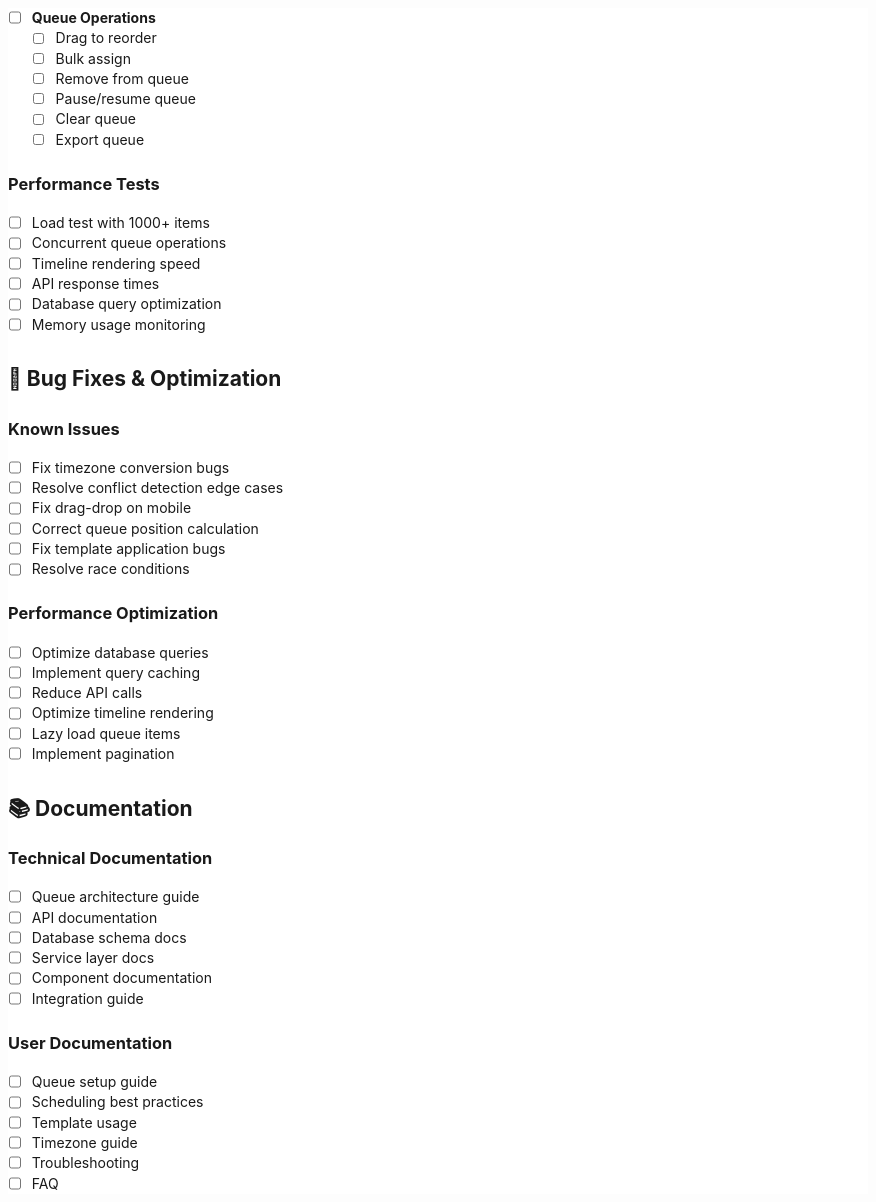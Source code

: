 - [ ] **Queue Operations**
  - [ ] Drag to reorder
  - [ ] Bulk assign
  - [ ] Remove from queue
  - [ ] Pause/resume queue
  - [ ] Clear queue
  - [ ] Export queue

### Performance Tests
- [ ] Load test with 1000+ items
- [ ] Concurrent queue operations
- [ ] Timeline rendering speed
- [ ] API response times
- [ ] Database query optimization
- [ ] Memory usage monitoring

## 🐛 Bug Fixes & Optimization

### Known Issues
- [ ] Fix timezone conversion bugs
- [ ] Resolve conflict detection edge cases
- [ ] Fix drag-drop on mobile
- [ ] Correct queue position calculation
- [ ] Fix template application bugs
- [ ] Resolve race conditions

### Performance Optimization
- [ ] Optimize database queries
- [ ] Implement query caching
- [ ] Reduce API calls
- [ ] Optimize timeline rendering
- [ ] Lazy load queue items
- [ ] Implement pagination

## 📚 Documentation

### Technical Documentation
- [ ] Queue architecture guide
- [ ] API documentation
- [ ] Database schema docs
- [ ] Service layer docs
- [ ] Component documentation
- [ ] Integration guide

### User Documentation
- [ ] Queue setup guide
- [ ] Scheduling best practices
- [ ] Template usage
- [ ] Timezone guide
- [ ] Troubleshooting
- [ ] FAQ
